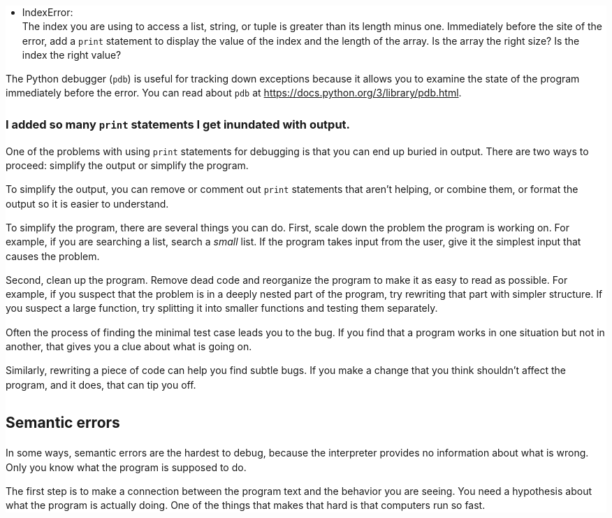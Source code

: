   - IndexError:  
    The index you are using to access a list, string, or tuple is
    greater than its length minus one. Immediately before the site of
    the error, add a <span>`print`</span> statement to display the value
    of the index and the length of the array. Is the array the right
    size? Is the index the right value?

The Python debugger (<span>`pdb`</span>) is useful for tracking down
exceptions because it allows you to examine the state of the program
immediately before the error. You can read about <span>`pdb`</span> at
<https://docs.python.org/3/library/pdb.html>.

### I added so many <span>`print`</span> statements I get inundated with output.

One of the problems with using <span>`print`</span> statements for
debugging is that you can end up buried in output. There are two ways to
proceed: simplify the output or simplify the program.

To simplify the output, you can remove or comment out
<span>`print`</span> statements that aren’t helping, or combine them, or
format the output so it is easier to understand.

To simplify the program, there are several things you can do. First,
scale down the problem the program is working on. For example, if you
are searching a list, search a <span>*small*</span> list. If the program
takes input from the user, give it the simplest input that causes the
problem.

Second, clean up the program. Remove dead code and reorganize the
program to make it as easy to read as possible. For example, if you
suspect that the problem is in a deeply nested part of the program, try
rewriting that part with simpler structure. If you suspect a large
function, try splitting it into smaller functions and testing them
separately.

Often the process of finding the minimal test case leads you to the bug.
If you find that a program works in one situation but not in another,
that gives you a clue about what is going on.

Similarly, rewriting a piece of code can help you find subtle bugs. If
you make a change that you think shouldn’t affect the program, and it
does, that can tip you off.

## Semantic errors

In some ways, semantic errors are the hardest to debug, because the
interpreter provides no information about what is wrong. Only you know
what the program is supposed to do.

The first step is to make a connection between the program text and the
behavior you are seeing. You need a hypothesis about what the program is
actually doing. One of the things that makes that hard is that computers
run so fast.

